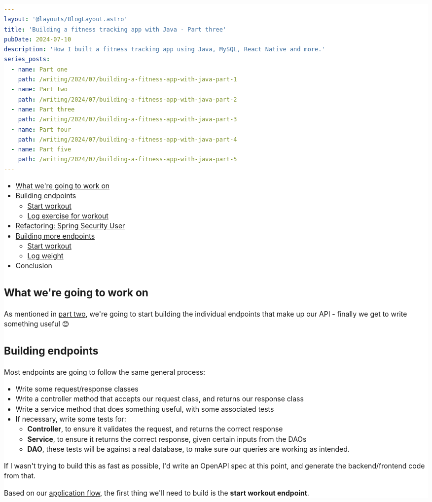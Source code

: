 ```yaml
---
layout: '@layouts/BlogLayout.astro'
title: 'Building a fitness tracking app with Java - Part three'
pubDate: 2024-07-10
description: 'How I built a fitness tracking app using Java, MySQL, React Native and more.'
series_posts:
  - name: Part one
    path: /writing/2024/07/building-a-fitness-app-with-java-part-1
  - name: Part two
    path: /writing/2024/07/building-a-fitness-app-with-java-part-2
  - name: Part three
    path: /writing/2024/07/building-a-fitness-app-with-java-part-3
  - name: Part four
    path: /writing/2024/07/building-a-fitness-app-with-java-part-4
  - name: Part five
    path: /writing/2024/07/building-a-fitness-app-with-java-part-5
---
```


- [What we're going to work on](#what-were-going-to-work-on)
- [Building endpoints](#building-endpoints)
  - [Start workout](#start-workout)
  - [Log exercise for workout](#log-exercise-for-workout)
- [Refactoring: Spring Security User](#refactoring-spring-security-user)
- [Building more endpoints](#building-more-endpoints)
  - [Start workout](#start-workout-1)
  - [Log weight](#log-weight)
- [Conclusion](#conclusion)

## What we're going to work on

As mentioned in [part two](/writing/2024/07/building-a-fitness-app-with-java-part-2), we're going to start building the individual endpoints that make up our API - finally we get to write something useful 😊

## Building endpoints

Most endpoints are going to follow the same general process:
- Write some request/response classes
- Write a controller method that accepts our request class, and returns our response class
- Write a service method that does something useful, with some associated tests
- If necessary, write some tests for:
  - **Controller**, to ensure it validates the request, and returns the correct response
  - **Service**, to ensure it returns the correct response, given certain inputs from the DAOs
  - **DAO**, these tests will be against a real database, to make sure our queries are working as intended.

If I wasn't trying to build this as fast as possible, I'd write an OpenAPI spec at this point, and generate the backend/frontend code from that.

Based on our [application flow](http://localhost:4321/writing/2024/07/building-a-fitness-app-with-java-part-1#designing-the-app-flow), the first thing we'll need to build is the **start workout endpoint**.

